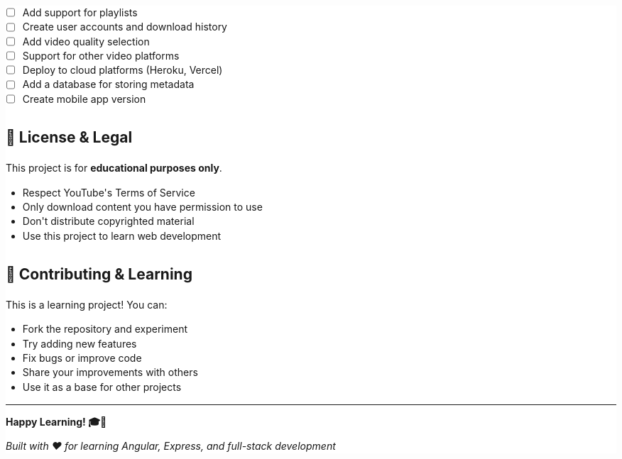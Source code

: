 - [ ] Add support for playlists
- [ ] Create user accounts and download history
- [ ] Add video quality selection
- [ ] Support for other video platforms
- [ ] Deploy to cloud platforms (Heroku, Vercel)
- [ ] Add a database for storing metadata
- [ ] Create mobile app version

## 📝 License & Legal

This project is for **educational purposes only**.

- Respect YouTube's Terms of Service
- Only download content you have permission to use
- Don't distribute copyrighted material
- Use this project to learn web development

## 🤝 Contributing & Learning

This is a learning project! You can:

- Fork the repository and experiment
- Try adding new features
- Fix bugs or improve code
- Share your improvements with others
- Use it as a base for other projects

---

**Happy Learning! 🎓🎵**

*Built with ❤️ for learning Angular, Express, and full-stack development*

